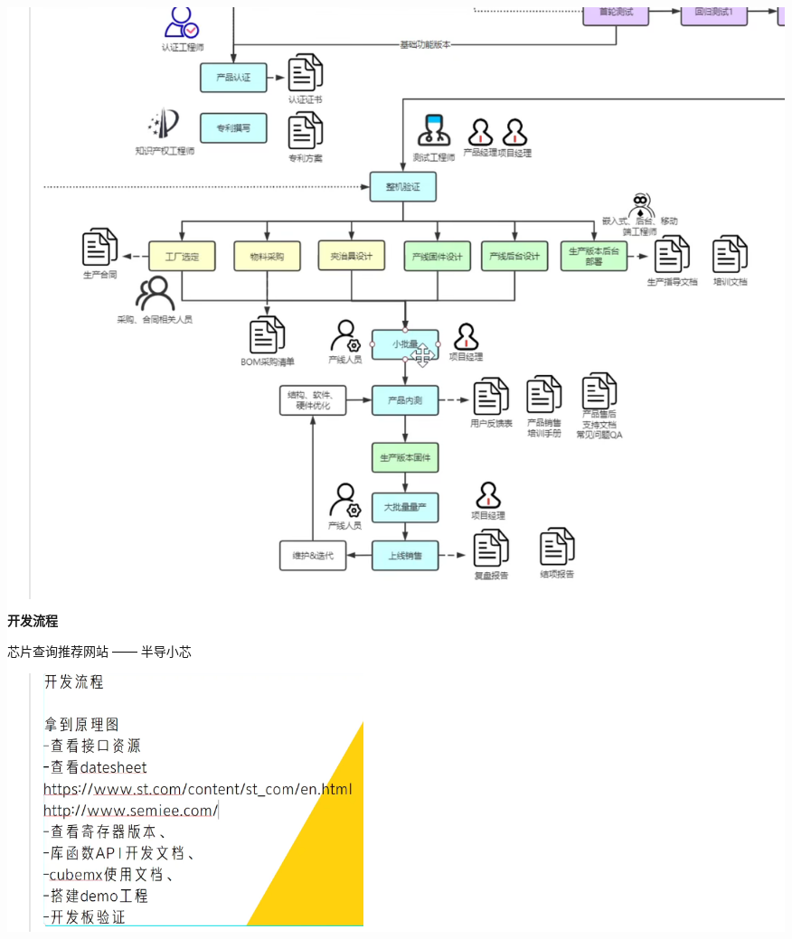 > ![Snipaste_2022-03-07_16-29-03](assets/Snipaste_2022-03-07_16-29-03.png)

**开发流程**

芯片查询推荐网站 —— 半导小芯

> <img src="assets/image-20220307163643745.png" alt="image-20220307163643745" style="zoom:67%;" />
>